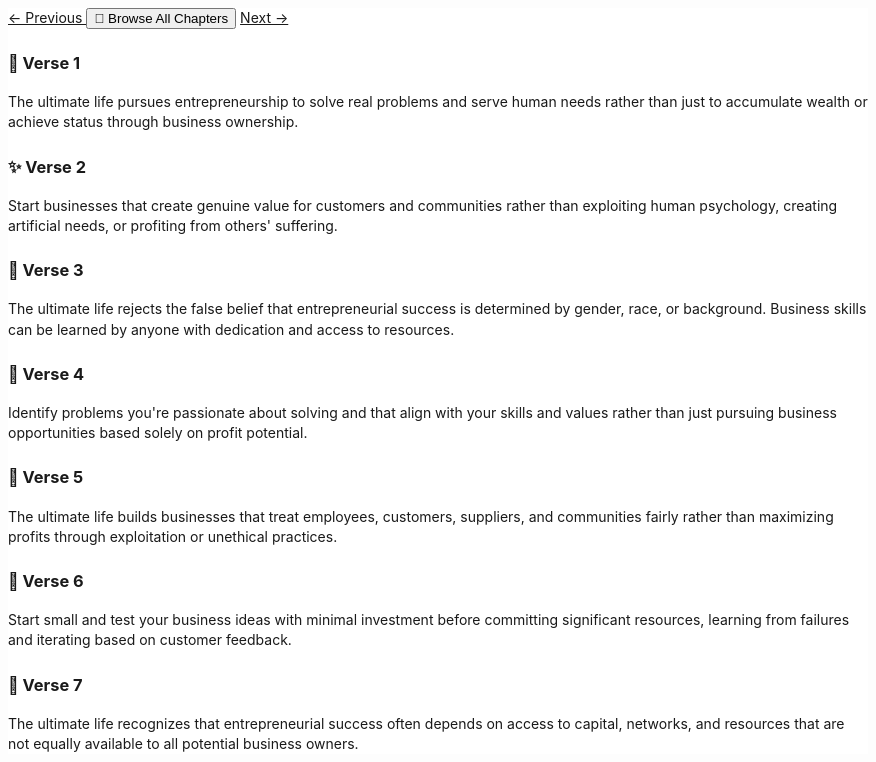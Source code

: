 <div class="chapter-nav-clean">
<a href="chapter-49-career-building.html" class="nav-arrow">
  ← Previous
</a>
<button class="chapter-selector" onclick="window.location.href='../index.html'">
  📖 Browse All Chapters
</button>
<a href="NE50T_CHAPTER_URL" class="nav-arrow">
  Next →
</a>
</div>

<div class="verse">
<h3><span class="verse-number">💫 Verse 1</span></h3>
<p>The ultimate life pursues entrepreneurship to solve real problems and serve human needs rather than just to accumulate wealth or achieve status through business ownership.</p>
</div>

<div class="verse">
<h3><span class="verse-number">✨ Verse 2</span></h3>
<p>Start businesses that create genuine value for customers and communities rather than exploiting human psychology, creating artificial needs, or profiting from others' suffering.</p>
</div>

<div class="verse">
<h3><span class="verse-number">🌟 Verse 3</span></h3>
<p>The ultimate life rejects the false belief that entrepreneurial success is determined by gender, race, or background. Business skills can be learned by anyone with dedication and access to resources.</p>
</div>

<div class="verse">
<h3><span class="verse-number">🎯 Verse 4</span></h3>
<p>Identify problems you're passionate about solving and that align with your skills and values rather than just pursuing business opportunities based solely on profit potential.</p>
</div>

<div class="verse">
<h3><span class="verse-number">💎 Verse 5</span></h3>
<p>The ultimate life builds businesses that treat employees, customers, suppliers, and communities fairly rather than maximizing profits through exploitation or unethical practices.</p>
</div>

<div class="verse">
<h3><span class="verse-number">🔮 Verse 6</span></h3>
<p>Start small and test your business ideas with minimal investment before committing significant resources, learning from failures and iterating based on customer feedback.</p>
</div>

<div class="verse">
<h3><span class="verse-number">🌈 Verse 7</span></h3>
<p>The ultimate life recognizes that entrepreneurial success often depends on access to capital, networks, and resources that are not equally available to all potential business owners.</p>
</div>
